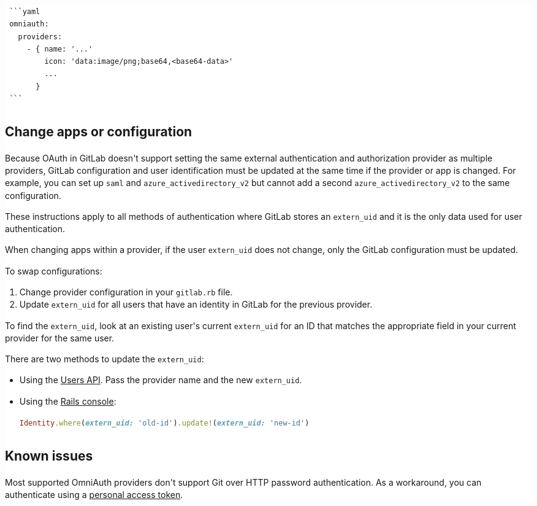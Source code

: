     ```yaml
     omniauth:
       providers:
         - { name: '...'
             icon: 'data:image/png;base64,<base64-data>'
             ...
           }
     ```

## Change apps or configuration

Because OAuth in GitLab doesn't support setting the same external authentication and authorization provider as multiple providers, GitLab configuration and
user identification must be updated at the same time if the provider or app is changed.
For example, you can set up `saml` and `azure_activedirectory_v2` but cannot add a second `azure_activedirectory_v2` to the same configuration.

These instructions apply to all methods of authentication where GitLab stores an `extern_uid` and it is the only data used
for user authentication.

When changing apps within a provider, if the user `extern_uid` does not change, only the GitLab configuration must be
updated.

To swap configurations:

1. Change provider configuration in your `gitlab.rb` file.
1. Update `extern_uid` for all users that have an identity in GitLab for the previous provider.

To find the `extern_uid`, look at an existing user's current `extern_uid` for an ID that matches the appropriate field in
your current provider for the same user.

There are two methods to update the `extern_uid`:

- Using the [Users API](../api/users.md#modify-a-user). Pass the provider name and the new `extern_uid`.
- Using the [Rails console](../administration/operations/rails_console.md):

  ```ruby
  Identity.where(extern_uid: 'old-id').update!(extern_uid: 'new-id')
  ```

## Known issues

Most supported OmniAuth providers don't support Git over HTTP password authentication.
As a workaround, you can authenticate using a [personal access token](../user/profile/personal_access_tokens.md).
